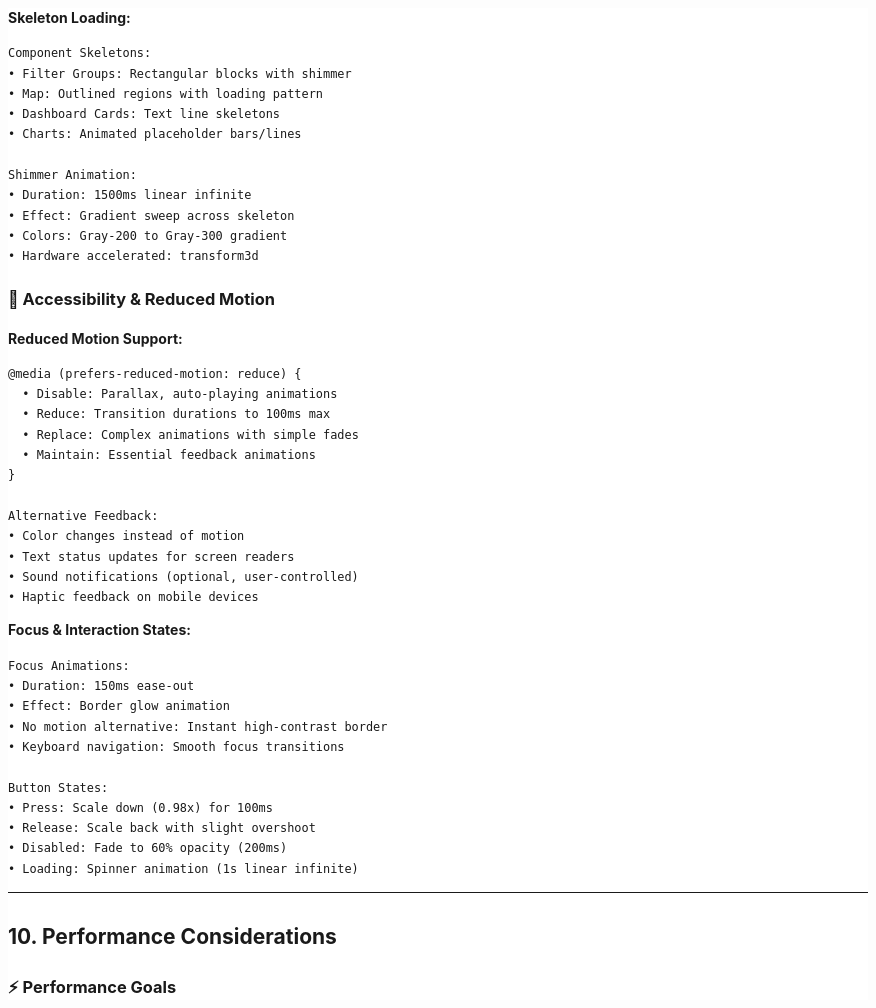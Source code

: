 **Skeleton Loading:**
```
Component Skeletons:
• Filter Groups: Rectangular blocks with shimmer
• Map: Outlined regions with loading pattern
• Dashboard Cards: Text line skeletons
• Charts: Animated placeholder bars/lines

Shimmer Animation:
• Duration: 1500ms linear infinite
• Effect: Gradient sweep across skeleton
• Colors: Gray-200 to Gray-300 gradient
• Hardware accelerated: transform3d
```

### 🎨 Accessibility & Reduced Motion

**Reduced Motion Support:**
```
@media (prefers-reduced-motion: reduce) {
  • Disable: Parallax, auto-playing animations
  • Reduce: Transition durations to 100ms max
  • Replace: Complex animations with simple fades
  • Maintain: Essential feedback animations
}

Alternative Feedback:
• Color changes instead of motion
• Text status updates for screen readers
• Sound notifications (optional, user-controlled)
• Haptic feedback on mobile devices
```

**Focus & Interaction States:**
```
Focus Animations:
• Duration: 150ms ease-out
• Effect: Border glow animation
• No motion alternative: Instant high-contrast border
• Keyboard navigation: Smooth focus transitions

Button States:
• Press: Scale down (0.98x) for 100ms
• Release: Scale back with slight overshoot
• Disabled: Fade to 60% opacity (200ms)
• Loading: Spinner animation (1s linear infinite)
```

---

## 10. Performance Considerations

### ⚡ Performance Goals

